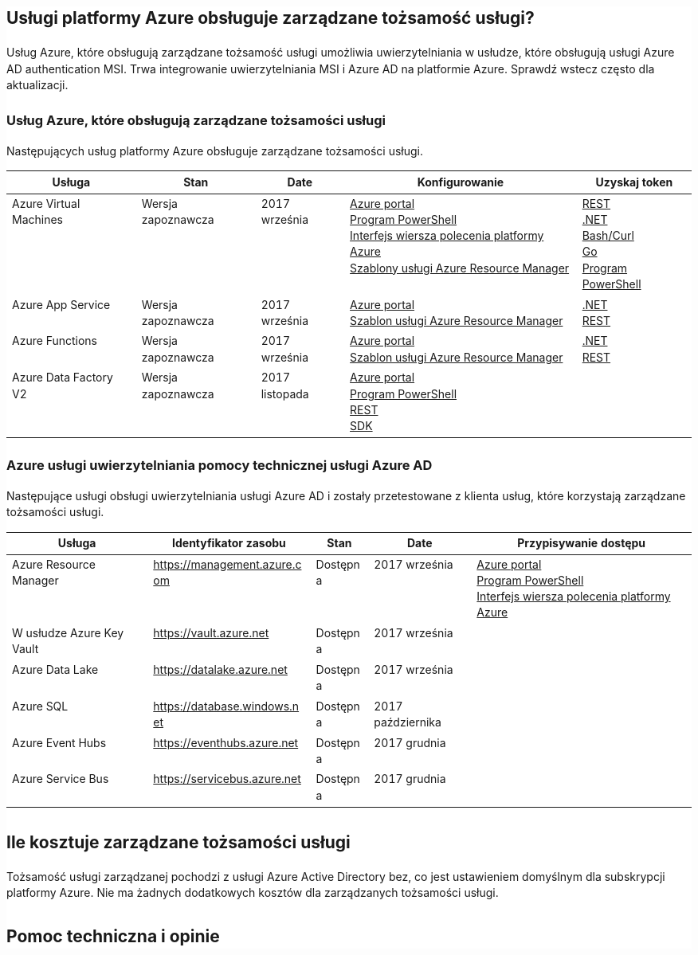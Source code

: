 ## <a name="which-azure-services-support-managed-service-identity"></a>Usługi platformy Azure obsługuje zarządzane tożsamość usługi?

Usług Azure, które obsługują zarządzane tożsamość usługi umożliwia uwierzytelniania w usłudze, które obsługują usługi Azure AD authentication MSI.  Trwa integrowanie uwierzytelniania MSI i Azure AD na platformie Azure.  Sprawdź wstecz często dla aktualizacji.

### <a name="azure-services-that-support-managed-service-identity"></a>Usług Azure, które obsługują zarządzane tożsamości usługi

Następujących usług platformy Azure obsługuje zarządzane tożsamości usługi.

| Usługa | Stan | Date | Konfigurowanie | Uzyskaj token |
| ------- | ------ | ---- | --------- | ----------- |
| Azure Virtual Machines | Wersja zapoznawcza | 2017 września | [Azure portal](qs-configure-portal-windows-vm.md)<br>[Program PowerShell](qs-configure-powershell-windows-vm.md)<br>[Interfejs wiersza polecenia platformy Azure](qs-configure-cli-windows-vm.md)<br>[Szablony usługi Azure Resource Manager](qs-configure-template-windows-vm.md) | [REST](how-to-use-vm-token.md#get-a-token-using-http)<br>[.NET](how-to-use-vm-token.md#get-a-token-using-c)<br>[Bash/Curl](how-to-use-vm-token.md#get-a-token-using-curl)<br>[Go](how-to-use-vm-token.md#get-a-token-using-go)<br>[Program PowerShell](how-to-use-vm-token.md#get-a-token-using-azure-powershell) |
| Azure App Service | Wersja zapoznawcza | 2017 września | [Azure portal](/azure/app-service/app-service-managed-service-identity#using-the-azure-portal)<br>[Szablon usługi Azure Resource Manager](/azure/app-service/app-service-managed-service-identity#using-an-azure-resource-manager-template) | [.NET](/azure/app-service/app-service-managed-service-identity#asal)<br>[REST](/azure/app-service/app-service-managed-service-identity#using-the-rest-protocol) |
| Azure Functions | Wersja zapoznawcza | 2017 września | [Azure portal](/azure/app-service/app-service-managed-service-identity#using-the-azure-portal)<br>[Szablon usługi Azure Resource Manager](/azure/app-service/app-service-managed-service-identity#using-an-azure-resource-manager-template) | [.NET](/azure/app-service/app-service-managed-service-identity#asal)<br>[REST](/azure/app-service/app-service-managed-service-identity#using-the-rest-protocol) |
| Azure Data Factory V2 | Wersja zapoznawcza | 2017 listopada | [Azure portal](~/articles/data-factory/data-factory-service-identity.md#generate-service-identity)<br>[Program PowerShell](~/articles/data-factory/data-factory-service-identity.md#generate-service-identity-using-powershell)<br>[REST](~/articles/data-factory/data-factory-service-identity.md#generate-service-identity-using-rest-api)<br>[SDK](~/articles/data-factory/data-factory-service-identity.md#generate-service-identity-using-sdk) |

### <a name="azure-services-that-support-azure-ad-authentication"></a>Azure usługi uwierzytelniania pomocy technicznej usługi Azure AD

Następujące usługi obsługi uwierzytelniania usługi Azure AD i zostały przetestowane z klienta usług, które korzystają zarządzane tożsamości usługi.

| Usługa | Identyfikator zasobu | Stan | Date | Przypisywanie dostępu |
| ------- | ----------- | ------ | ---- | ------------- |
| Azure Resource Manager | https://management.azure.com | Dostępna | 2017 września | [Azure portal](howto-assign-access-portal.md) <br>[Program PowerShell](howto-assign-access-powershell.md) <br>[Interfejs wiersza polecenia platformy Azure](howto-assign-access-CLI.md) |
| W usłudze Azure Key Vault | https://vault.azure.net | Dostępna | 2017 września | |
| Azure Data Lake | https://datalake.azure.net | Dostępna | 2017 września | |
| Azure SQL | https://database.windows.net | Dostępna | 2017 października | |
| Azure Event Hubs | https://eventhubs.azure.net | Dostępna | 2017 grudnia | |
| Azure Service Bus | https://servicebus.azure.net | Dostępna | 2017 grudnia | |

## <a name="how-much-does-managed-service-identity-cost"></a>Ile kosztuje zarządzane tożsamości usługi

Tożsamość usługi zarządzanej pochodzi z usługi Azure Active Directory bez, co jest ustawieniem domyślnym dla subskrypcji platformy Azure.  Nie ma żadnych dodatkowych kosztów dla zarządzanych tożsamości usługi.

## <a name="support-and-feedback"></a>Pomoc techniczna i opinie
